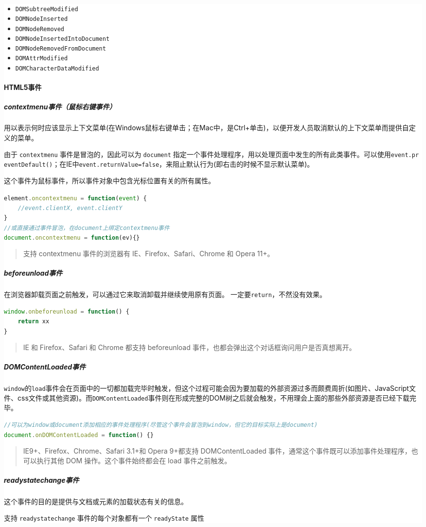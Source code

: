 - `DOMSubtreeModified`  
- `DOMNodeInserted` 
- `DOMNodeRemoved `
- `DOMNodeInsertedIntoDocument `
- `DOMNodeRemovedFromDocument `
- `DOMAttrModified `
- `DOMCharacterDataModified `

#### HTML5事件

##### contextmenu事件（鼠标右键事件）

用以表示何时应该显示上下文菜单(在Windows鼠标右键单击；在Mac中，是Ctrl+单击)，以便开发人员取消默认的上下文菜单而提供自定义的菜单。

由于 `contextmenu` 事件是冒泡的，因此可以为 `document` 指定一个事件处理程序，用以处理页面中发生的所有此类事件。可以使用`event.preventDefault()`；在IE中`event.returnValue=false`，来阻止默认行为(即右击的时候不显示默认菜单)。

这个事件为鼠标事件，所以事件对象中包含光标位置有关的所有属性。

```js
element.oncontextmenu = function(event) {
    //event.clientX, event.clientY
}
//或直接通过事件冒泡，在document上绑定contextmenu事件
document.oncontextmenu = function(ev){}
```

> 支持 contextmenu 事件的浏览器有 IE、Firefox、Safari、Chrome 和 Opera 11+。

##### beforeunload事件

在浏览器卸载页面之前触发，可以通过它来取消卸载并继续使用原有页面。 一定要`return`，不然没有效果。

```js
window.onbeforeunload = function() {
    return xx
}
```

> IE 和 Firefox、Safari 和 Chrome 都支持 beforeunload 事件，也都会弹出这个对话框询问用户是否真想离开。

##### DOMContentLoaded事件

`window`的`load`事件会在页面中的一切都加载完毕时触发，但这个过程可能会因为要加载的外部资源过多而颇费周折(如图片、JavaScript文件、css文件或其他资源)。而`DOMContentLoaded`事件则在形成完整的DOM树之后就会触发，不用理会上面的那些外部资源是否已经下载完毕。

```js
//可以为window或document添加相应的事件处理程序(尽管这个事件会冒泡到window，但它的目标实际上是document)
document.onDOMContentLoaded = function() {}
```

> IE9+、Firefox、Chrome、Safari 3.1+和 Opera 9+都支持 DOMContentLoaded 事件，通常这个事件既可以添加事件处理程序，也可以执行其他 DOM 操作。这个事件始终都会在 load 事件之前触发。 

##### readystatechange事件

这个事件的目的是提供与文档或元素的加载状态有关的信息。

支持 `readystatechange` 事件的每个对象都有一个 `readyState` 属性
